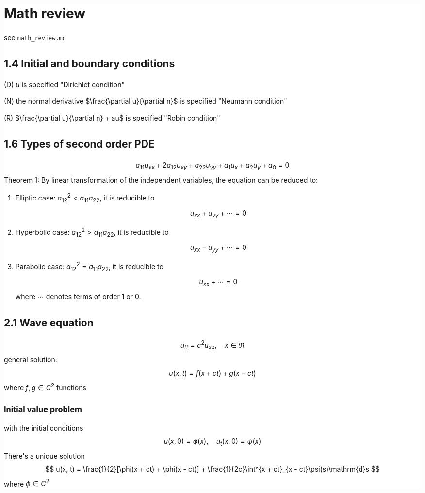 # Math review

see `math_review.md`

## 1.4 Initial and boundary conditions
(D) $u$ is specified "Dirichlet condition"

(N) the normal derivative $\frac{\partial u}{\partial n}$ is specified "Neumann condition"

\(R\) $\frac{\partial u}{\partial n} + au$ is specified "Robin condition"

## 1.6 Types of second order PDE
$$
a_{11}u_{xx}+2a_{12}u_{xy}+a_{22}u_{yy}+a_1u_x+a_2u_y+a_0 = 0 
$$
Theorem 1: By linear transformation of the independent variables, the equation can be reduced to:

1. Elliptic case: $a_{12}^2<a_{11}a_{22}$, it is reducible to
$$
u_{xx} + u_{yy} + \cdots = 0 
$$

2. Hyperbolic case: $a_{12}^2 > a_{11}a_{22}$, it is reducible to
$$
u_{xx} - u_{yy} + \cdots = 0 
$$

3. Parabolic case: $a_{12}^2=a_{11}a_{22}$, it is reducible to
$$
u_{xx} + \cdots = 0 
$$
where $\cdots$ denotes terms of order 1 or 0.

## 2.1 Wave equation

$$
u_{tt} = c^2 u_{xx}, \quad x \in \mathfrak{R}
$$
general solution:
$$
u(x, t) = f(x + ct) + g(x - ct) 
$$
where $f, g \in C^2$ functions

### Initial value problem

with the initial conditions
$$
u(x, 0) = \phi(x), \quad u_t(x, 0) = \psi(x) 
$$
There's a unique solution
$$
u(x, t) = \frac{1}{2}[\phi(x + ct) + \phi(x - ct)] + \frac{1}{2c}\int^{x + ct}_{x - ct}\psi(s)\mathrm{d}s 
$$
where $\phi \in C^2$
